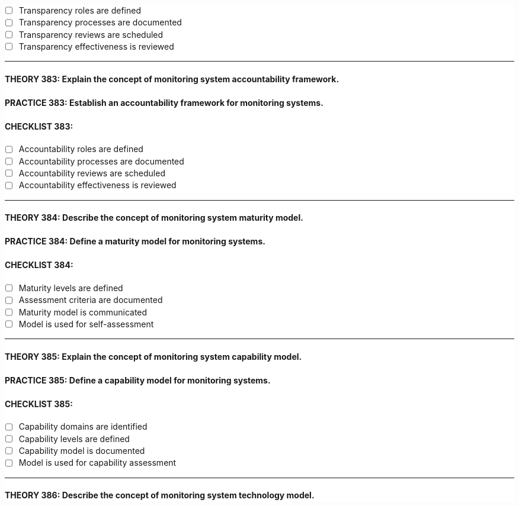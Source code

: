 - [ ] Transparency roles are defined
- [ ] Transparency processes are documented
- [ ] Transparency reviews are scheduled
- [ ] Transparency effectiveness is reviewed

---

#### THEORY 383: Explain the concept of monitoring system accountability framework.

#### PRACTICE 383: Establish an accountability framework for monitoring systems.

#### CHECKLIST 383:

- [ ] Accountability roles are defined
- [ ] Accountability processes are documented
- [ ] Accountability reviews are scheduled
- [ ] Accountability effectiveness is reviewed

---

#### THEORY 384: Describe the concept of monitoring system maturity model.

#### PRACTICE 384: Define a maturity model for monitoring systems.

#### CHECKLIST 384:

- [ ] Maturity levels are defined
- [ ] Assessment criteria are documented
- [ ] Maturity model is communicated
- [ ] Model is used for self-assessment

---

#### THEORY 385: Explain the concept of monitoring system capability model.

#### PRACTICE 385: Define a capability model for monitoring systems.

#### CHECKLIST 385:

- [ ] Capability domains are identified
- [ ] Capability levels are defined
- [ ] Capability model is documented
- [ ] Model is used for capability assessment

---

#### THEORY 386: Describe the concept of monitoring system technology model.
